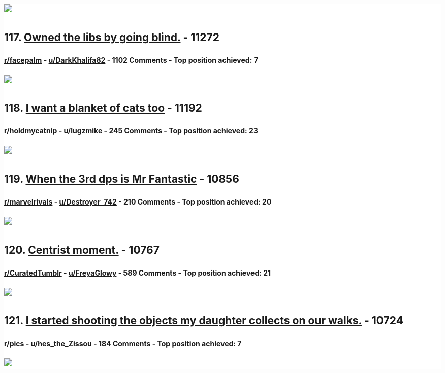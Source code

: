 <a href="https://i.redd.it/ffejfrg1cnpe1.png"><img src="https://b.thumbs.redditmedia.com/B4Lr2mVTD8J5iLuGZZN3oy7ukR-g5gclJ633tKzeKBY.jpg"></img></a>

## 117. [Owned the libs by going blind.](http://reddit.com/r/facepalm/comments/1jeswny/owned_the_libs_by_going_blind/) - 11272
#### [r/facepalm](http://reddit.com/r/facepalm) - [u/DarkKhalifa82](http://reddit.com/u/DarkKhalifa82) - 1102 Comments - Top position achieved: 7

<a href="https://i.redd.it/cu8eu7d16mpe1.jpeg"><img src="https://b.thumbs.redditmedia.com/5DfA-Ei9ATjjuHo4EUzlzA9q3VGfHNIEaJefqqMp9TA.jpg"></img></a>

## 118. [I want a blanket of cats too](http://reddit.com/r/holdmycatnip/comments/1jf1ru8/i_want_a_blanket_of_cats_too/) - 11192
#### [r/holdmycatnip](http://reddit.com/r/holdmycatnip) - [u/lugzmike](http://reddit.com/u/lugzmike) - 245 Comments - Top position achieved: 23

<a href="https://v.redd.it/7pmg9cl3gope1"><img src="https://external-preview.redd.it/NGU5MHU0ZDNnb3BlMeZm6LPN1zQUx5so7TxTSV8X-GCrXho76gdV-DagerdF.png?width=140&amp;height=140&amp;crop=140:140,smart&amp;format=jpg&amp;v=enabled&amp;lthumb=true&amp;s=a97f2117111cdf524cd43da619da6f8eb75c6047"></img></a>

## 119. [When the 3rd dps is Mr Fantastic](http://reddit.com/r/marvelrivals/comments/1jf3dij/when_the_3rd_dps_is_mr_fantastic/) - 10856
#### [r/marvelrivals](http://reddit.com/r/marvelrivals) - [u/Destroyer_742](http://reddit.com/u/Destroyer_742) - 210 Comments - Top position achieved: 20

<a href="https://i.redd.it/pcmfpsmsrope1.jpeg"><img src="https://b.thumbs.redditmedia.com/RjhT32YJsMeKVRmC2bSWx6JBup5g7Wu8h-yCZsm-EkM.jpg"></img></a>

## 120. [Centrist moment.](http://reddit.com/r/CuratedTumblr/comments/1jempff/centrist_moment/) - 10767
#### [r/CuratedTumblr](http://reddit.com/r/CuratedTumblr) - [u/FreyaGlowy](http://reddit.com/u/FreyaGlowy) - 589 Comments - Top position achieved: 21

<a href="https://i.redd.it/n67osg493kpe1.jpeg"><img src="https://b.thumbs.redditmedia.com/j6vgBhsKR8kU38Gdd9dHONsVbLMZKLOhxH67B8J9mwg.jpg"></img></a>

## 121. [I started shooting the objects my daughter collects on our walks.](http://reddit.com/r/pics/comments/1jeviva/i_started_shooting_the_objects_my_daughter/) - 10724
#### [r/pics](http://reddit.com/r/pics) - [u/hes_the_Zissou](http://reddit.com/u/hes_the_Zissou) - 184 Comments - Top position achieved: 7

<a href="https://www.reddit.com/gallery/1jeviva"><img src="https://a.thumbs.redditmedia.com/8lx5KwJe7QtS8wulajId0jqeWxRD7_a5YODAhQ1GSh8.jpg"></img></a>
